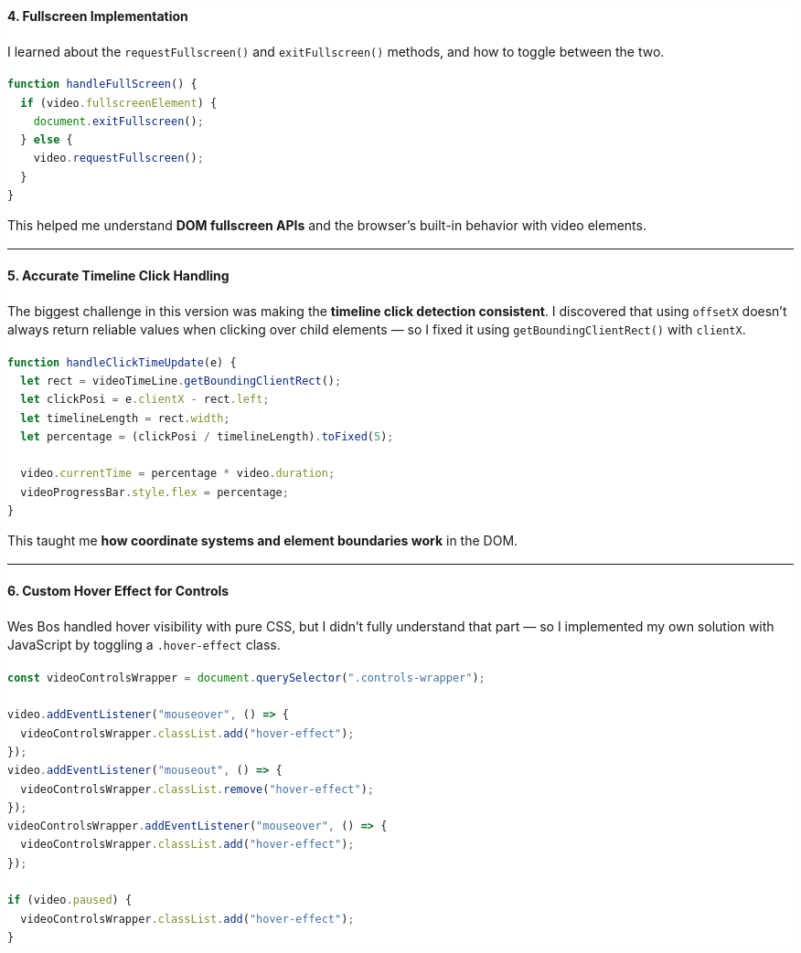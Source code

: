 
#### **4. Fullscreen Implementation**

I learned about the `requestFullscreen()` and `exitFullscreen()` methods, and how to toggle between the two.

```js
function handleFullScreen() {
  if (video.fullscreenElement) {
    document.exitFullscreen();
  } else {
    video.requestFullscreen();
  }
}
```

This helped me understand **DOM fullscreen APIs** and the browser’s built-in behavior with video elements.

---

#### **5. Accurate Timeline Click Handling**

The biggest challenge in this version was making the **timeline click detection consistent**.
I discovered that using `offsetX` doesn’t always return reliable values when clicking over child elements — so I fixed it using `getBoundingClientRect()` with `clientX`.

```js
function handleClickTimeUpdate(e) {
  let rect = videoTimeLine.getBoundingClientRect();
  let clickPosi = e.clientX - rect.left;
  let timelineLength = rect.width;
  let percentage = (clickPosi / timelineLength).toFixed(5);

  video.currentTime = percentage * video.duration;
  videoProgressBar.style.flex = percentage;
}
```

This taught me **how coordinate systems and element boundaries work** in the DOM.

---

#### **6. Custom Hover Effect for Controls**

Wes Bos handled hover visibility with pure CSS, but I didn’t fully understand that part — so I implemented my own solution with JavaScript by toggling a `.hover-effect` class.

```js
const videoControlsWrapper = document.querySelector(".controls-wrapper");

video.addEventListener("mouseover", () => {
  videoControlsWrapper.classList.add("hover-effect");
});
video.addEventListener("mouseout", () => {
  videoControlsWrapper.classList.remove("hover-effect");
});
videoControlsWrapper.addEventListener("mouseover", () => {
  videoControlsWrapper.classList.add("hover-effect");
});

if (video.paused) {
  videoControlsWrapper.classList.add("hover-effect");
}
```
